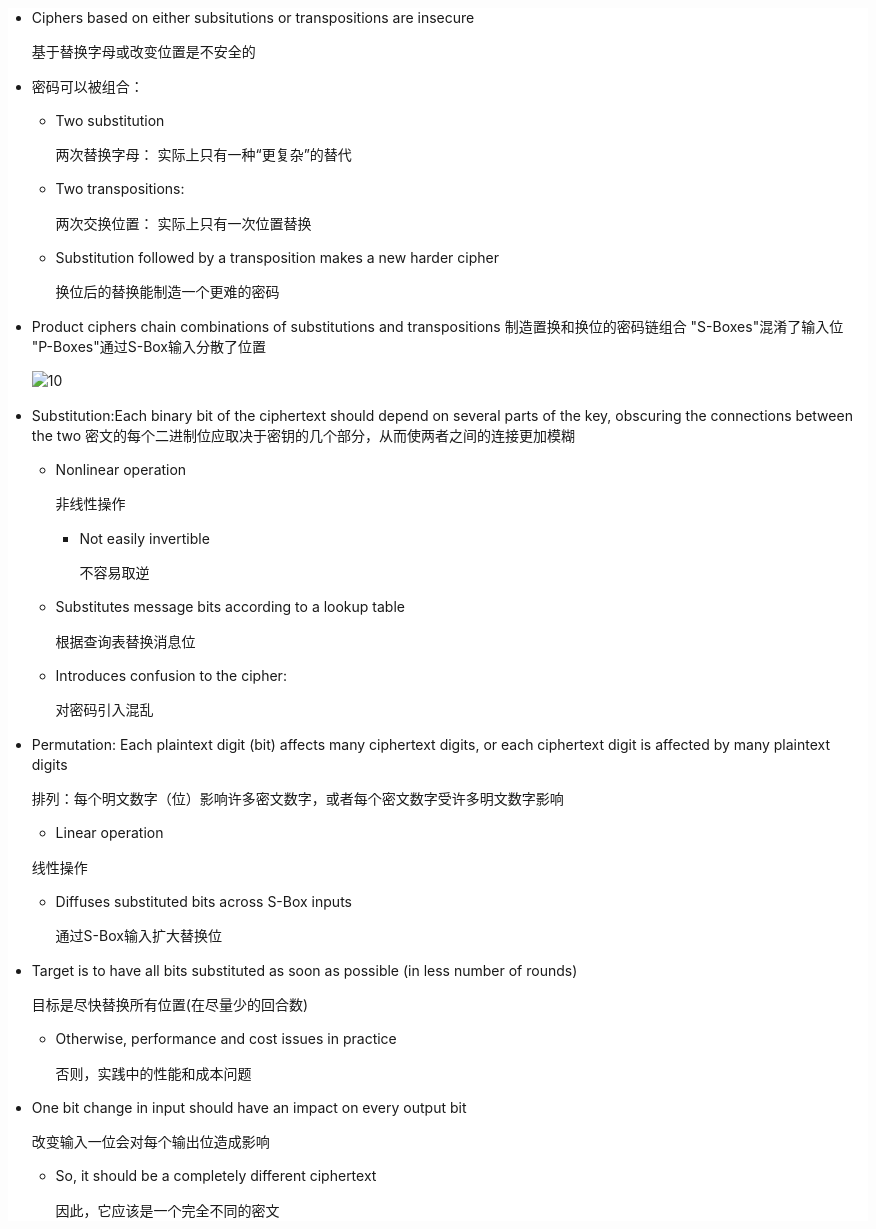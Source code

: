 * Ciphers based on either subsitutions or transpositions are insecure
  
   基于替换字母或改变位置是不安全的

* 密码可以被组合：
    * Two substitution 
    
      两次替换字母： 实际上只有一种“更复杂”的替代
    * Two transpositions: 
    
      两次交换位置： 实际上只有一次位置替换
    * Substitution followed by a transposition makes a new harder cipher 
      
      换位后的替换能制造一个更难的密码
* Product ciphers chain combinations of substitutions and transpositions 
  制造置换和换位的密码链组合
    "S-Boxes"混淆了输入位
    "P-Boxes"通过S-Box输入分散了位置
    
  ![10](https://github.com/Qianlinnn/personal-study-zone/raw/master/CSF_Sheffield/img/week2/10.png)
  
* Substitution:Each binary bit of the ciphertext should depend on several parts of the key, obscuring the connections between the two
  密文的每个二进制位应取决于密钥的几个部分，从而使两者之间的连接更加模糊
    * Nonlinear operation
      
      非线性操作
        * Not easily invertible 
          
          不容易取逆
    * Substitutes message bits according to a lookup table 
    
      根据查询表替换消息位
    * Introduces confusion to the cipher: 
      
      对密码引入混乱
* Permutation: Each plaintext digit (bit) affects many ciphertext digits, or each ciphertext digit is affected by many plaintext digits
  
  排列：每个明文数字（位）影响许多密文数字，或者每个密文数字受许多明文数字影响
    * Linear operation 
    
     线性操作
    * Diffuses substituted bits across S-Box inputs 
      
      通过S-Box输入扩大替换位
* Target is to have all bits substituted as soon as possible (in less number of  rounds)
  
  目标是尽快替换所有位置(在尽量少的回合数)
    * Otherwise, performance and cost issues in practice
      
      否则，实践中的性能和成本问题

* One bit change in input should have an impact on every output bit
  
  改变输入一位会对每个输出位造成影响
    * So, it should be a completely different ciphertext
      
      因此，它应该是一个完全不同的密文
      
